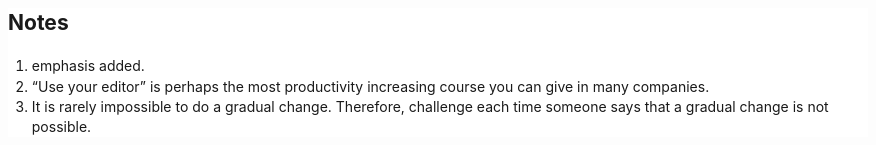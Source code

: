 
## Notes
1. <a name="footnote-1"></a> emphasis added.
2. <a name="footnote-2"></a> “Use your editor” is perhaps the most productivity increasing course you can give in many companies.
3. <a name="footnote-3"></a> It is rarely impossible to do a gradual change. Therefore, challenge each time someone says that a gradual change is not possible.
